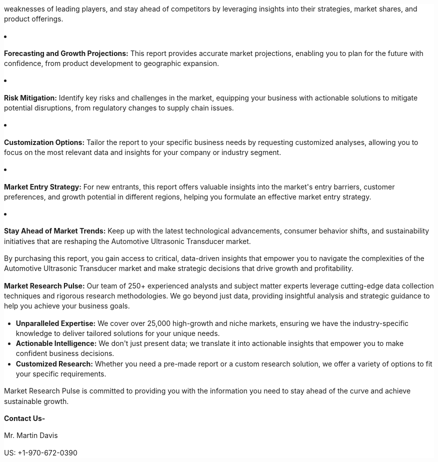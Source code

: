 weaknesses of leading players, and stay ahead of competitors by leveraging insights into their strategies, market shares, and product offerings.</p></li><li><p><strong>Forecasting and Growth Projections:</strong> This report provides accurate market projections, enabling you to plan for the future with confidence, from product development to geographic expansion.</p></li><li><p><strong>Risk Mitigation:</strong> Identify key risks and challenges in the market, equipping your business with actionable solutions to mitigate potential disruptions, from regulatory changes to supply chain issues.</p></li><li><p><strong>Customization Options:</strong> Tailor the report to your specific business needs by requesting customized analyses, allowing you to focus on the most relevant data and insights for your company or industry segment.</p></li><li><p><strong>Market Entry Strategy:</strong> For new entrants, this report offers valuable insights into the market's entry barriers, customer preferences, and growth potential in different regions, helping you formulate an effective market entry strategy.</p></li><li><p><strong>Stay Ahead of Market Trends:</strong> Keep up with the latest technological advancements, consumer behavior shifts, and sustainability initiatives that are reshaping the Automotive Ultrasonic Transducer market.</p></li></ol><p>By purchasing this report, you gain access to critical, data-driven insights that empower you to navigate the complexities of the Automotive Ultrasonic Transducer market and make strategic decisions that drive growth and profitability.</p><p><strong>Market Research Pulse:</strong>&nbsp;Our team of 250+ experienced analysts and subject matter experts leverage cutting-edge data collection techniques and rigorous research methodologies. We go beyond just data, providing insightful analysis and strategic guidance to help you achieve your business goals.</p><ul><li><strong>Unparalleled Expertise:</strong>&nbsp;We cover over 25,000 high-growth and niche markets, ensuring we have the industry-specific knowledge to deliver tailored solutions for your unique needs.</li><li><strong>Actionable Intelligence:</strong>&nbsp;We don't just present data; we translate it into actionable insights that empower you to make confident business decisions.</li><li><strong>Customized Research:</strong>&nbsp;Whether you need a pre-made report or a custom research solution, we offer a variety of options to fit your specific requirements.</li></ul><p>Market Research Pulse is committed to providing you with the information you need to stay ahead of the curve and achieve sustainable growth.</p><p><strong>Contact Us-</strong></p><p>Mr. Martin Davis</p><p>US: +1-970-672-0390</p>
